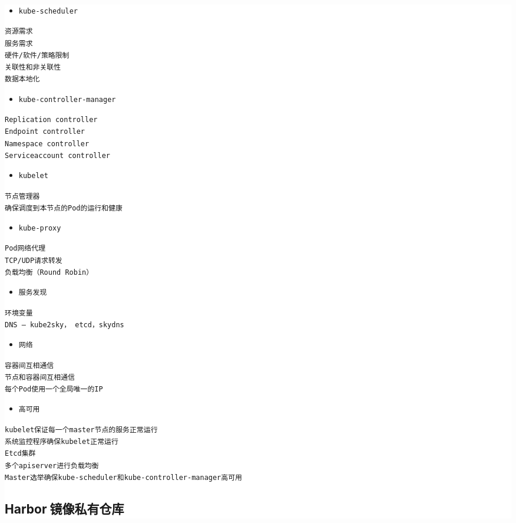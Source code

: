 - `kube-scheduler`

```
资源需求
服务需求
硬件/软件/策略限制
关联性和非关联性
数据本地化
```

- `kube-controller-manager`

```
Replication controller
Endpoint controller
Namespace controller
Serviceaccount controller
```

- `kubelet`

```
节点管理器
确保调度到本节点的Pod的运行和健康
```

- `kube-proxy`

```
Pod网络代理
TCP/UDP请求转发
负载均衡（Round Robin）
```

- `服务发现`

```
环境变量
DNS – kube2sky， etcd，skydns
```

- `网络`

```
容器间互相通信
节点和容器间互相通信
每个Pod使用一个全局唯一的IP
```

- `高可用`

```
kubelet保证每一个master节点的服务正常运行
系统监控程序确保kubelet正常运行
Etcd集群
多个apiserver进行负载均衡
Master选举确保kube-scheduler和kube-controller-manager高可用
```

## Harbor 镜像私有仓库
